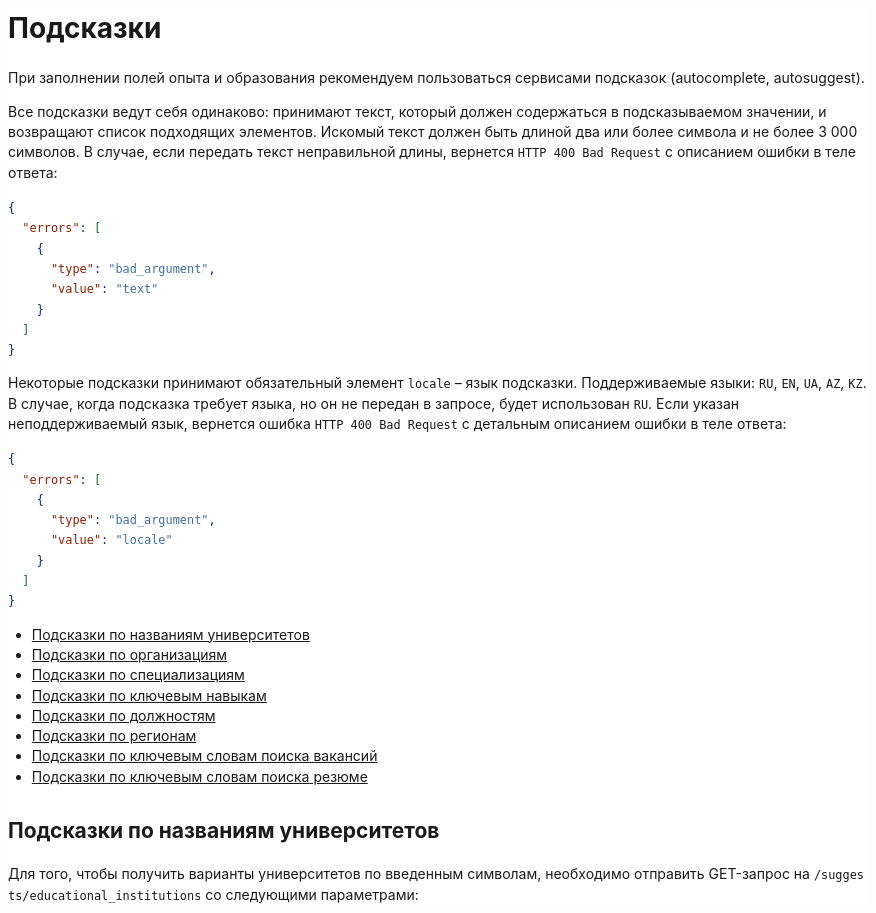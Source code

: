# Подсказки

При заполнении полей опыта и образования рекомендуем пользоваться сервисами
подсказок (autocomplete, autosuggest).

Все подсказки ведут себя одинаково: принимают текст, который должен содержаться
в подсказываемом значении, и возвращают список подходящих элементов. Искомый
текст должен быть длиной два или более символа и не более 3 000 символов. В случае, если передать текст неправильной длины, вернется `HTTP 400 Bad Request` с описанием ошибки в теле
ответа:

```json
{
  "errors": [
    {
      "type": "bad_argument",
      "value": "text"
    }
  ]
}
```

Некоторые подсказки принимают обязательный элемент `locale` – язык подсказки.
Поддерживаемые языки: `RU`, `EN`, `UA`, `AZ`, `KZ`.
В случае, когда подсказка требует языка, но он не передан в запросе,
будет использован `RU`. Если указан неподдерживаемый язык, вернется ошибка
`HTTP 400 Bad Request` с детальным описанием ошибки в теле ответа:

```json
{
  "errors": [
    {
      "type": "bad_argument",
      "value": "locale"
    }
  ]
}
```

* [Подсказки по названиям университетов](#educational_institutions)
* [Подсказки по организациям](#companies)
* [Подсказки по специализациям](#specializations)
* [Подсказки по ключевым навыкам](#key-skills)
* [Подсказки по должностям](#positions)
* [Подсказки по регионам](#areas)
* [Подсказки по ключевым словам поиска вакансий](#vacancy-search-keyword)
* [Подсказки по ключевым словам поиска резюме](#resume-search-keyword)



<a name="educational_institutions"></a>
## Подсказки по названиям университетов

Для того, чтобы получить варианты университетов по введенным символам,
необходимо отправить GET-запрос на `/suggests/educational_institutions` со
следующими параметрами:
